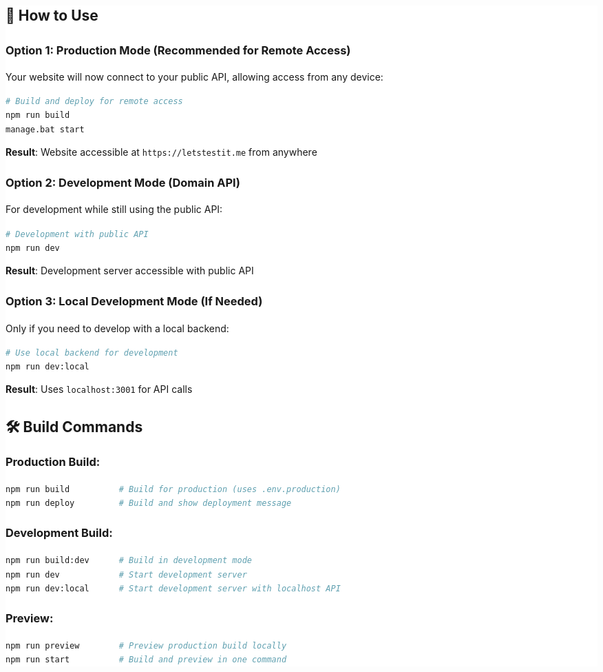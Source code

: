 ## 🚀 How to Use

### Option 1: Production Mode (Recommended for Remote Access)
Your website will now connect to your public API, allowing access from any device:

```bash
# Build and deploy for remote access
npm run build
manage.bat start
```

**Result**: Website accessible at `https://letstestit.me` from anywhere

### Option 2: Development Mode (Domain API)
For development while still using the public API:

```bash
# Development with public API
npm run dev
```

**Result**: Development server accessible with public API

### Option 3: Local Development Mode (If Needed)
Only if you need to develop with a local backend:

```bash
# Use local backend for development
npm run dev:local
```

**Result**: Uses `localhost:3001` for API calls

## 🛠️ Build Commands

### Production Build:
```bash
npm run build          # Build for production (uses .env.production)
npm run deploy         # Build and show deployment message
```

### Development Build:
```bash
npm run build:dev      # Build in development mode
npm run dev            # Start development server
npm run dev:local      # Start development server with localhost API
```

### Preview:
```bash
npm run preview        # Preview production build locally
npm run start          # Build and preview in one command
```
